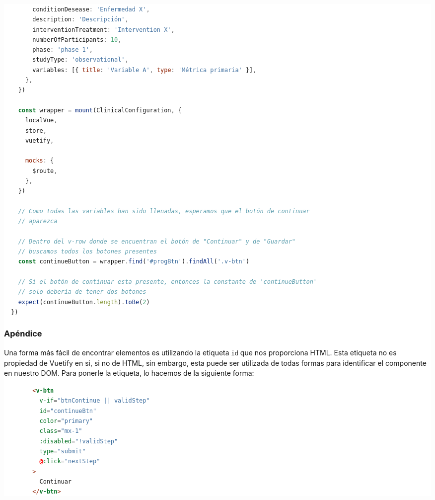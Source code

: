 ```javascript
        conditionDesease: 'Enfermedad X',
        description: 'Descripción',
        interventionTreatment: 'Intervention X',
        numberOfParticipants: 10,
        phase: 'phase 1',
        studyType: 'observational',
        variables: [{ title: 'Variable A', type: 'Métrica primaria' }],
      },
    })

    const wrapper = mount(ClinicalConfiguration, {
      localVue,
      store,
      vuetify,

      mocks: {
        $route,
      },
    })

    // Como todas las variables han sido llenadas, esperamos que el botón de continuar
    // aparezca

    // Dentro del v-row donde se encuentran el botón de "Continuar" y de "Guardar"
    // buscamos todos los botones presentes
    const continueButton = wrapper.find('#progBtn').findAll('.v-btn')

    // Si el botón de continuar esta presente, entonces la constante de 'continueButton'
    // solo debería de tener dos botones
    expect(continueButton.length).toBe(2)
  })
```

<h3> Apéndice </h3>

Una forma más fácil de encontrar elementos es utilizando la etiqueta `id` que nos proporciona HTML. Esta etiqueta no es propiedad de Vuetify en si, si no de HTML, sin embargo, esta puede ser utilizada de todas formas para identificar el componente en nuestro DOM. Para ponerle la etiqueta, lo hacemos de la siguiente forma:

```html
        <v-btn
          v-if="btnContinue || validStep"
          id="continueBtn"
          color="primary"
          class="mx-1"
          :disabled="!validStep"
          type="submit"
          @click="nextStep"
        >
          Continuar
        </v-btn>
```
